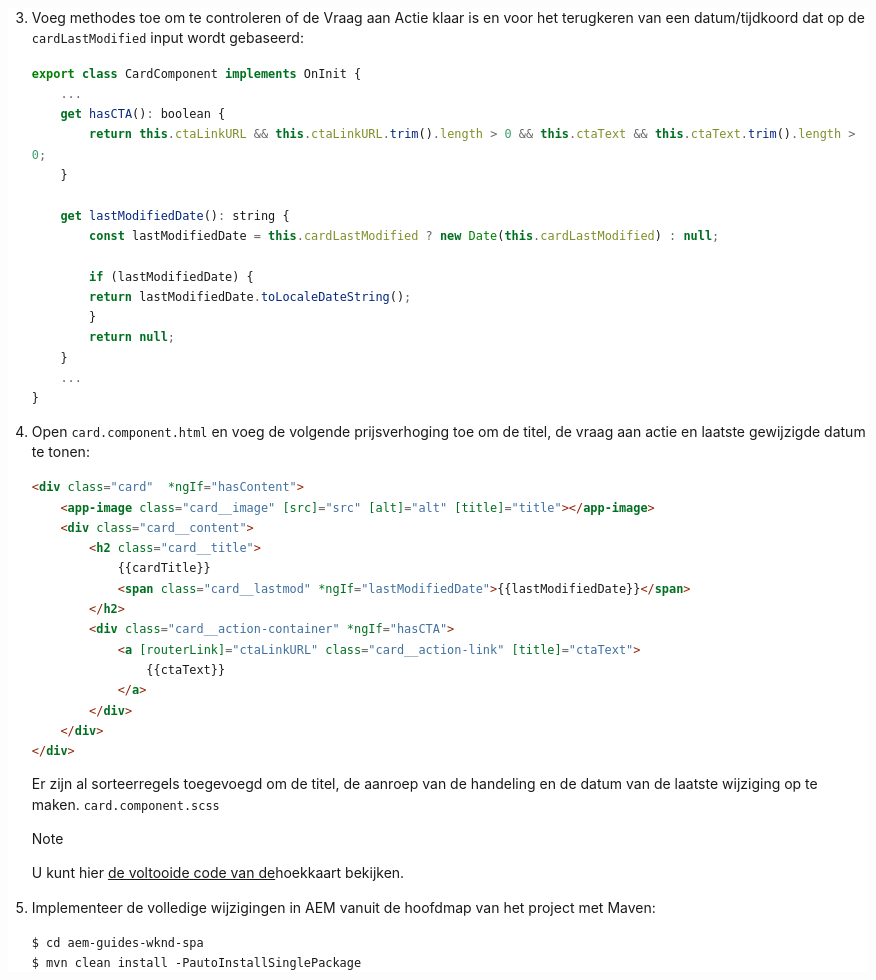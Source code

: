 3. Voeg methodes toe om te controleren of de Vraag aan Actie klaar is en voor het terugkeren van een datum/tijdkoord dat op de `cardLastModified` input wordt gebaseerd:

   ```js
   export class CardComponent implements OnInit {
       ...
       get hasCTA(): boolean {
           return this.ctaLinkURL && this.ctaLinkURL.trim().length > 0 && this.ctaText && this.ctaText.trim().length > 0;
       }
   
       get lastModifiedDate(): string {
           const lastModifiedDate = this.cardLastModified ? new Date(this.cardLastModified) : null;
   
           if (lastModifiedDate) {
           return lastModifiedDate.toLocaleDateString();
           }
           return null;
       }
       ...
   }
   ```

4. Open `card.component.html` en voeg de volgende prijsverhoging toe om de titel, de vraag aan actie en laatste gewijzigde datum te tonen:

   ```html
   <div class="card"  *ngIf="hasContent">
       <app-image class="card__image" [src]="src" [alt]="alt" [title]="title"></app-image>
       <div class="card__content">
           <h2 class="card__title">
               {{cardTitle}}
               <span class="card__lastmod" *ngIf="lastModifiedDate">{{lastModifiedDate}}</span>
           </h2>
           <div class="card__action-container" *ngIf="hasCTA">
               <a [routerLink]="ctaLinkURL" class="card__action-link" [title]="ctaText">
                   {{ctaText}}
               </a>
           </div>
       </div>
   </div>
   ```

   Er zijn al sorteerregels toegevoegd om de titel, de aanroep van de handeling en de datum van de laatste wijziging op te maken. `card.component.scss`

   >[!NOTE]
   >
   > U kunt hier [de voltooide code van de](https://github.com/adobe/aem-guides-wknd-spa/tree/Angular/extend-component-solution/ui.frontend/src/app/components/card)hoekkaart bekijken.

5. Implementeer de volledige wijzigingen in AEM vanuit de hoofdmap van het project met Maven:

   ```shell
   $ cd aem-guides-wknd-spa
   $ mvn clean install -PautoInstallSinglePackage
   ```

